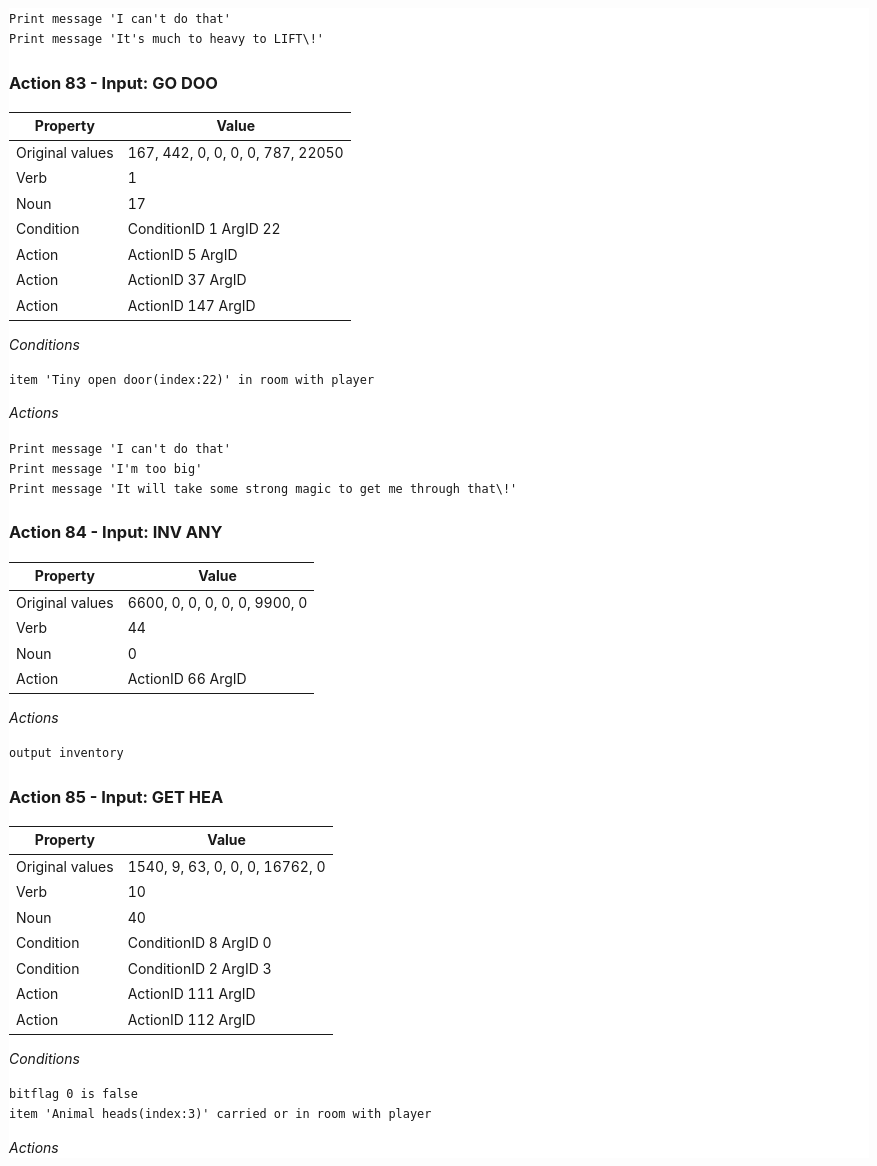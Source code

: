 ```
Print message 'I can't do that'
Print message 'It's much to heavy to LIFT\!'
```
### Action 83 - Input: GO DOO
| Property| Value |
| --------| ----- |
| Original values| 167, 442, 0, 0, 0, 0, 787, 22050 |
| Verb| 1 |
| Noun| 17 |
| Condition| ConditionID 1 ArgID 22 |
| Action| ActionID 5 ArgID  |
| Action| ActionID 37 ArgID  |
| Action| ActionID 147 ArgID  |
*Conditions*
```
item 'Tiny open door(index:22)' in room with player
```
*Actions*
```
Print message 'I can't do that'
Print message 'I'm too big'
Print message 'It will take some strong magic to get me through that\!'
```
### Action 84 - Input: INV ANY
| Property| Value |
| --------| ----- |
| Original values| 6600, 0, 0, 0, 0, 0, 9900, 0 |
| Verb| 44 |
| Noun| 0 |
| Action| ActionID 66 ArgID  |
*Actions*
```
output inventory
```
### Action 85 - Input: GET HEA
| Property| Value |
| --------| ----- |
| Original values| 1540, 9, 63, 0, 0, 0, 16762, 0 |
| Verb| 10 |
| Noun| 40 |
| Condition| ConditionID 8 ArgID 0 |
| Condition| ConditionID 2 ArgID 3 |
| Action| ActionID 111 ArgID  |
| Action| ActionID 112 ArgID  |
*Conditions*
```
bitflag 0 is false
item 'Animal heads(index:3)' carried or in room with player
```
*Actions*